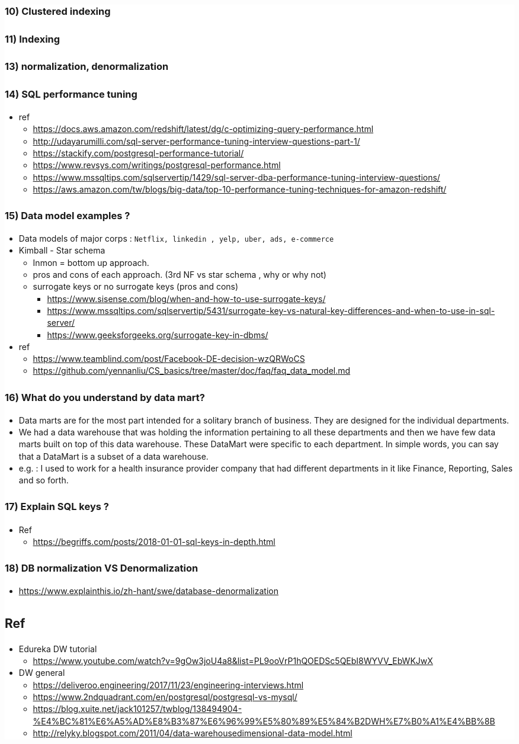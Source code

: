 ### 10) Clustered indexing

### 11) Indexing

### 13) normalization, denormalization

### 14) SQL performance tuning
- ref
	- https://docs.aws.amazon.com/redshift/latest/dg/c-optimizing-query-performance.html
	- http://udayarumilli.com/sql-server-performance-tuning-interview-questions-part-1/
	- https://stackify.com/postgresql-performance-tutorial/
	- https://www.revsys.com/writings/postgresql-performance.html
	- https://www.mssqltips.com/sqlservertip/1429/sql-server-dba-performance-tuning-interview-questions/
	- https://aws.amazon.com/tw/blogs/big-data/top-10-performance-tuning-techniques-for-amazon-redshift/

### 15) Data model examples ?
- Data models of major corps :  `Netflix, linkedin , yelp, uber, ads, e-commerce`
-  Kimball - Star schema
	- Inmon = bottom up approach.
	- pros and cons of each approach. (3rd NF vs star schema , why or why not)
	- surrogate keys or no surrogate keys (pros and cons)
		- https://www.sisense.com/blog/when-and-how-to-use-surrogate-keys/
		- https://www.mssqltips.com/sqlservertip/5431/surrogate-key-vs-natural-key-differences-and-when-to-use-in-sql-server/
		- https://www.geeksforgeeks.org/surrogate-key-in-dbms/
- ref
	- https://www.teamblind.com/post/Facebook-DE-decision-wzQRWoCS
	- https://github.com/yennanliu/CS_basics/tree/master/doc/faq/faq_data_model.md

### 16) What do you understand by data mart?
-  Data marts are for the most part intended for a solitary branch of business. They are designed for the individual departments.
- We had a data warehouse that was holding the information pertaining to all these departments and then we have few data marts built on top of this data warehouse. These DataMart were specific to each department. In simple words, you can say that a DataMart is a subset of a data warehouse.
- e.g. :  I used to work for a health insurance provider company that had different departments in it like Finance, Reporting, Sales and so forth.

### 17) Explain SQL keys ?
- Ref
	- https://begriffs.com/posts/2018-01-01-sql-keys-in-depth.html

### 18) DB normalization VS Denormalization
 - https://www.explainthis.io/zh-hant/swe/database-denormalization

## Ref
- Edureka DW tutorial
	- https://www.youtube.com/watch?v=9gOw3joU4a8&list=PL9ooVrP1hQOEDSc5QEbI8WYVV_EbWKJwX
- DW general
	- https://deliveroo.engineering/2017/11/23/engineering-interviews.html
	- https://www.2ndquadrant.com/en/postgresql/postgresql-vs-mysql/
	- https://blog.xuite.net/jack101257/twblog/138494904-%E4%BC%81%E6%A5%AD%E8%B3%87%E6%96%99%E5%80%89%E5%84%B2DWH%E7%B0%A1%E4%BB%8B
	- http://relyky.blogspot.com/2011/04/data-warehousedimensional-data-model.html
